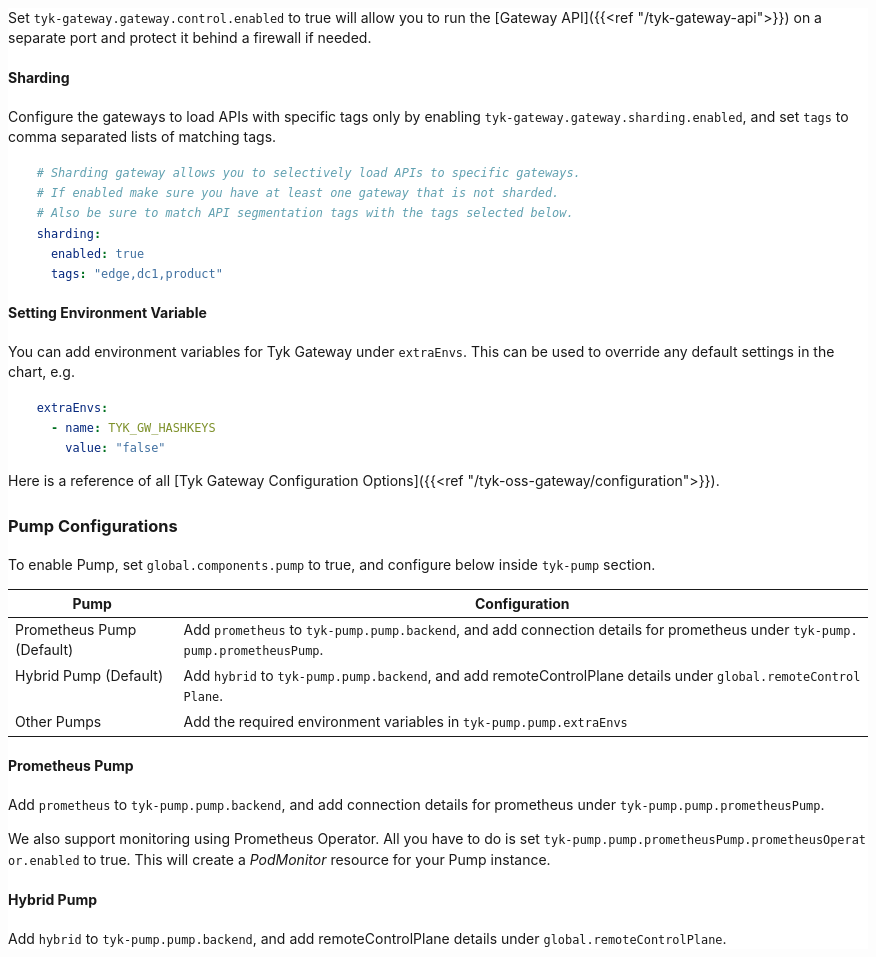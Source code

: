 Set `tyk-gateway.gateway.control.enabled` to true will allow you to run the [Gateway API]({{<ref "/tyk-gateway-api">}}) on a separate port and protect it behind a firewall if needed.

#### Sharding

Configure the gateways to load APIs with specific tags only by enabling `tyk-gateway.gateway.sharding.enabled`, and set `tags` to comma separated lists of matching tags.

```yaml
    # Sharding gateway allows you to selectively load APIs to specific gateways.
    # If enabled make sure you have at least one gateway that is not sharded.
    # Also be sure to match API segmentation tags with the tags selected below.
    sharding:
      enabled: true
      tags: "edge,dc1,product"
```

#### Setting Environment Variable

You can add environment variables for Tyk Gateway under `extraEnvs`. This can be used to override any default settings in the chart, e.g.

```yaml
    extraEnvs:
      - name: TYK_GW_HASHKEYS
        value: "false"
```

Here is a reference of all [Tyk Gateway Configuration Options]({{<ref "/tyk-oss-gateway/configuration">}}).

### Pump Configurations

To enable Pump, set `global.components.pump` to true, and configure below inside `tyk-pump` section.

| Pump                      | Configuration                                                                                              |
|---------------------------|------------------------------------------------------------------------------------------------------------| 
| Prometheus Pump (Default) | Add `prometheus` to `tyk-pump.pump.backend`, and add connection details for prometheus under `tyk-pump.pump.prometheusPump`. |
| Hybrid Pump (Default)     | Add `hybrid` to `tyk-pump.pump.backend`, and add remoteControlPlane details under `global.remoteControlPlane`. |
| Other Pumps               | Add the required environment variables in `tyk-pump.pump.extraEnvs`                                                |

#### Prometheus Pump
Add `prometheus` to `tyk-pump.pump.backend`, and add connection details for prometheus under `tyk-pump.pump.prometheusPump`. 

We also support monitoring using Prometheus Operator. All you have to do is set `tyk-pump.pump.prometheusPump.prometheusOperator.enabled` to true.
This will create a *PodMonitor* resource for your Pump instance.

#### Hybrid Pump
Add `hybrid` to `tyk-pump.pump.backend`, and add remoteControlPlane details under `global.remoteControlPlane`.
